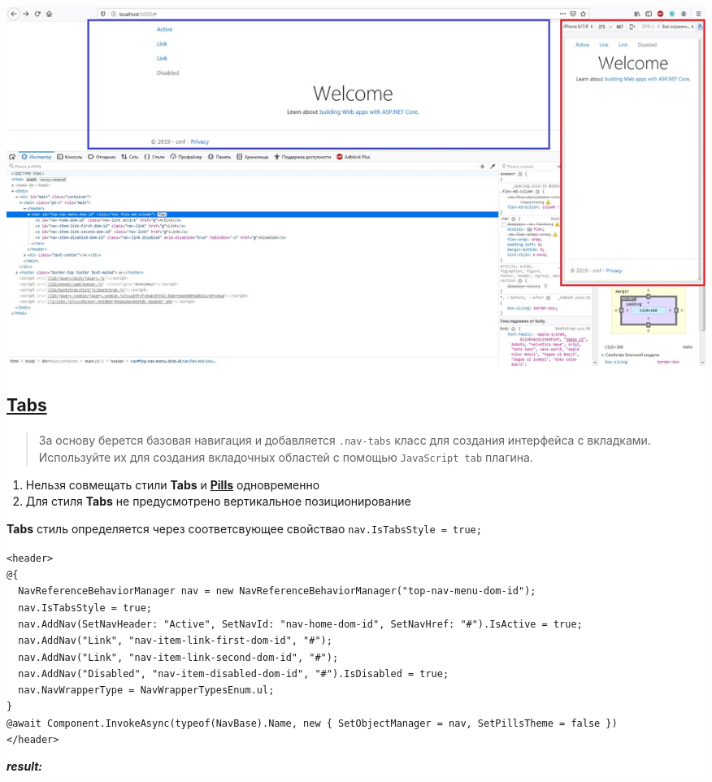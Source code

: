 ![Bootstrap - Vertical alignment (base demo vertical nav->a)](../../../../demo/nav-vertical-alignment-nav-a.jpg)


## [Tabs](https://getbootstrap.com/docs/4.3/components/navs/#tabs)
> За основу берется базовая навигация и добавляется `.nav-tabs` класс для создания интерфейса с вкладками.
Используйте их для создания вкладочных областей с помощью `JavaScript tab` плагина.

1. Нельзя совмещать стили **Tabs** и **[Pills](https://github.com/badhitman/BootstrapViewComponentsRazorLibrary/tree/master/Components/bootstrap/navs#pills)** одновременно
2. Для стиля **Tabs** не предусмотрено вертикальное позиционирование

**Tabs** стиль определяется через соответсвующее свойствао `nav.IsTabsStyle = true;`
```cshtml
<header>
@{
  NavReferenceBehaviorManager nav = new NavReferenceBehaviorManager("top-nav-menu-dom-id");
  nav.IsTabsStyle = true;
  nav.AddNav(SetNavHeader: "Active", SetNavId: "nav-home-dom-id", SetNavHref: "#").IsActive = true;
  nav.AddNav("Link", "nav-item-link-first-dom-id", "#");
  nav.AddNav("Link", "nav-item-link-second-dom-id", "#");
  nav.AddNav("Disabled", "nav-item-disabled-dom-id", "#").IsDisabled = true;
  nav.NavWrapperType = NavWrapperTypesEnum.ul;
}
@await Component.InvokeAsync(typeof(NavBase).Name, new { SetObjectManager = nav, SetPillsTheme = false })
</header>
```
***result:***